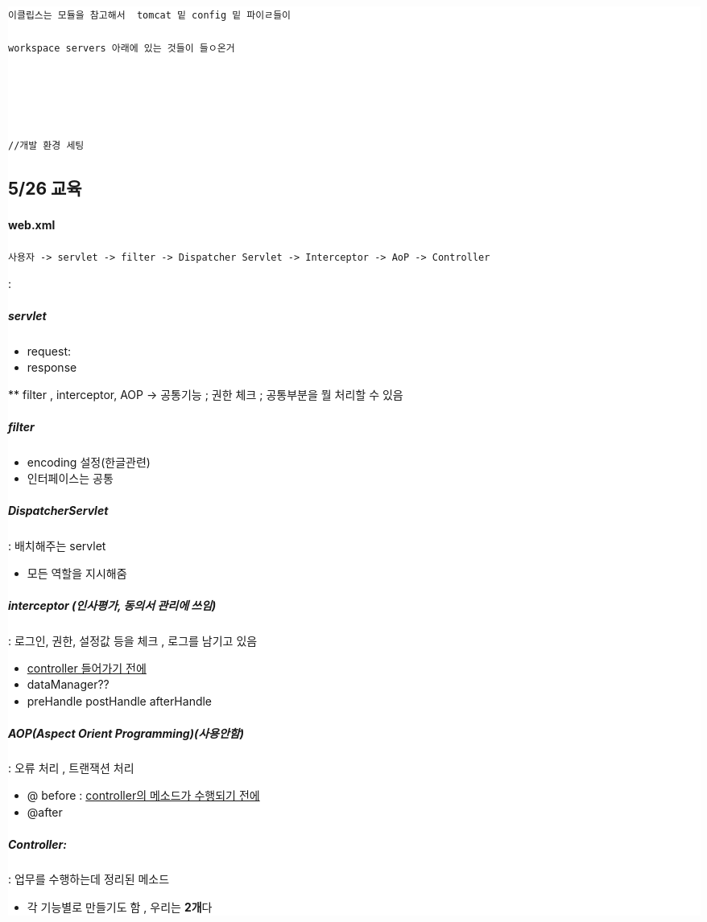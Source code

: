     이클립스는 모듈을 참고해서  tomcat 밑 config 밑 파이ㄹ들이

    workspace servers 아래에 있는 것들이 들ㅇ온거

    

    

    //개발 환경 세팅

## 5/26 교육

#### web.xml

``` dd
사용자 -> servlet -> filter -> Dispatcher Servlet -> Interceptor -> AoP -> Controller
```



<load-on> 

<filter-mapping>: 

##### **servlet**

- request: 
- response

** filter , interceptor, AOP -> 공통기능 ; 권한 체크 ; 공통부분을 뭘 처리할 수 있음 

##### **filter**

- encoding 설정(한글관련)
- 인터페이스는 공통

##### **DispatcherServlet**

: 배치해주는 servlet 

- 모든 역할을 지시해줌

##### **interceptor** (인사평가, 동의서 관리에 쓰임)

: 로그인, 권한, 설정값 등을 체크 , 로그를 남기고 있음

- <u>controller 들어가기 전에</u>
- dataManager??
- preHandle postHandle afterHandle

##### **AOP(Aspect Orient Programming)**(사용안함)

:  오류 처리 , 트랜잭션 처리

- @ before : <u>controller의 메소드가 수행되기 전에</u>
- @after

##### **Controller**:

: 업무를 수행하는데 정리된 메소드

- 각 기능별로 만들기도 함 , 우리는 **2개**다
